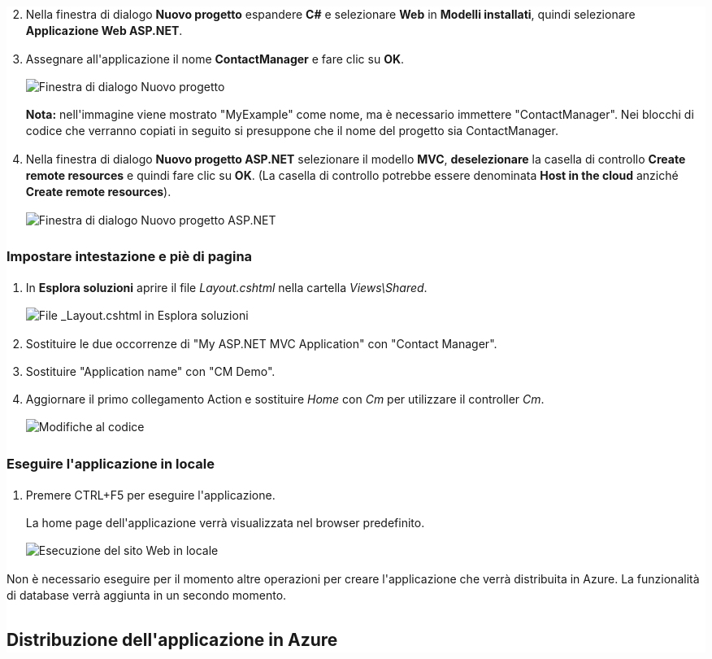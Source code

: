 2.  Nella finestra di dialogo **Nuovo progetto** espandere **C#** e selezionare **Web** in **Modelli installati**, quindi selezionare **Applicazione Web ASP.NET**.

3.  Assegnare all'applicazione il nome **ContactManager** e fare clic su **OK**.
    
    ![Finestra di dialogo Nuovo
    progetto](./media/web-sites-dotnet-deploy-aspnet-mvc-app-membership-oauth-sql-database-vs2013/GS13newprojdb.png)
    
    **Nota:** nell'immagine viene mostrato "MyExample" come nome, ma è necessario immettere "ContactManager". Nei blocchi di codice che verranno copiati in seguito si presuppone che il nome del progetto sia ContactManager.

4.  Nella finestra di dialogo **Nuovo progetto ASP.NET** selezionare il modello **MVC**, **deselezionare** la casella di controllo **Create remote resources** e quindi fare clic su **OK**. (La casella di controllo potrebbe essere denominata **Host in the cloud** anziché **Create remote resources**).
    
    ![Finestra di dialogo Nuovo progetto
    ASP.NET](./media/web-sites-dotnet-deploy-aspnet-mvc-app-membership-oauth-sql-database-vs2013/ss1.PNG)

### Impostare intestazione e piè di pagina

1.  In **Esplora soluzioni** aprire il file *Layout.cshtml* nella cartella *Views\\Shared*.
    
    ![File _Layout.cshtml in Esplora
    soluzioni](./media/web-sites-dotnet-deploy-aspnet-mvc-app-membership-oauth-sql-database-vs2013/dntutmobile-createapp-004.png)

2.  Sostituire le due occorrenze di "My ASP.NET MVC Application" con "Contact Manager".
3.  Sostituire "Application name" con "CM Demo".

4.  Aggiornare il primo collegamento Action e sostituire *Home* con *Cm* per utilizzare il controller *Cm*.
    
    ![Modifiche al
    codice](./media/web-sites-dotnet-deploy-aspnet-mvc-app-membership-oauth-sql-database-vs2013/rs3.png)

### Eseguire l'applicazione in locale

1.  Premere CTRL+F5 per eseguire l'applicazione.
    
    La home page dell'applicazione verrà visualizzata nel browser predefinito.
    
    ![Esecuzione del sito Web in
    locale](./media/web-sites-dotnet-deploy-aspnet-mvc-app-membership-oauth-sql-database-vs2013/rr2.png)

Non è necessario eseguire per il momento altre operazioni per creare l'applicazione che verrà distribuita in Azure. La funzionalità di database verrà aggiunta in un secondo momento.

<h2><a name="bkmk_deploytowindowsazure1"></a>Distribuzione dell'applicazione in Azure</h2>
